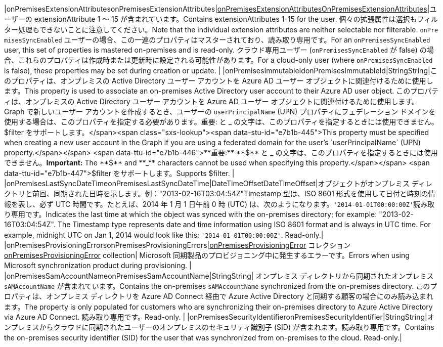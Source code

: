 |<span data-ttu-id="e7b1b-436">onPremisesExtensionAttributes</span><span class="sxs-lookup"><span data-stu-id="e7b1b-436">onPremisesExtensionAttributes</span></span>|[<span data-ttu-id="e7b1b-437">onPremisesExtensionAttributes</span><span class="sxs-lookup"><span data-stu-id="e7b1b-437">OnPremisesExtensionAttributes</span></span>](onpremisesextensionattributes.md)|<span data-ttu-id="e7b1b-438">ユーザーの extensionAttribute 1 ～ 15 が含まれています。</span><span class="sxs-lookup"><span data-stu-id="e7b1b-438">Contains extensionAttributes 1-15 for the user.</span></span> <span data-ttu-id="e7b1b-439">個々の拡張属性は選択もフィルター処理もできないことに注意してください。</span><span class="sxs-lookup"><span data-stu-id="e7b1b-439">Note that the individual extension attributes are neither selectable nor filterable.</span></span> <span data-ttu-id="e7b1b-440">`onPremisesSyncEnabled` ユーザーの場合、この一連のプロパティはマスターされており、読み取り専用です。</span><span class="sxs-lookup"><span data-stu-id="e7b1b-440">For an `onPremisesSyncEnabled` user, this set of properties is mastered on-premises and is read-only.</span></span> <span data-ttu-id="e7b1b-441">クラウド専用ユーザー (`onPremisesSyncEnabled` が false) の場合、これらのプロパティは作成時または更新時に設定される可能性があります。</span><span class="sxs-lookup"><span data-stu-id="e7b1b-441">For a cloud-only user (where `onPremisesSyncEnabled` is false), these properties may be set during creation or update.</span></span> |
|<span data-ttu-id="e7b1b-442">onPremisesImmutableId</span><span class="sxs-lookup"><span data-stu-id="e7b1b-442">onPremisesImmutableId</span></span>|<span data-ttu-id="e7b1b-443">String</span><span class="sxs-lookup"><span data-stu-id="e7b1b-443">String</span></span>|<span data-ttu-id="e7b1b-444">このプロパティは、オンプレミスの Active Directory ユーザー アカウントを Azure AD ユーザー オブジェクトに関連付けるために使用します。</span><span class="sxs-lookup"><span data-stu-id="e7b1b-444">This property is used to associate an on-premises Active Directory user account to their Azure AD user object.</span></span> <span data-ttu-id="e7b1b-445">このプロパティは、オンプレミスの Active Directory ユーザー アカウントを Azure AD ユーザー オブジェクトに関連付けるために使用します。Graph で新しいユーザー アカウントを作成するとき、ユーザーの `userPrincipalName` (UPN) プロパティにフェデレーション ドメインを使用する場合は、このプロパティを指定する必要があります。重要: と _ の文字は、このプロパティを指定するときには使用できません。$filter をサポートします。</span><span class="sxs-lookup"><span data-stu-id="e7b1b-445">This property must be specified when creating a new user account in the Graph if you are using a federated domain for the user’s `userPrincipalName` (UPN) property.</span></span> <span data-ttu-id="e7b1b-446">**重要:** **$** と **_** の文字は、このプロパティを指定するときには使用できません。</span><span class="sxs-lookup"><span data-stu-id="e7b1b-446">**Important:** The **$** and **_** characters cannot be used when specifying this property.</span></span> <span data-ttu-id="e7b1b-447">$filter をサポートします。</span><span class="sxs-lookup"><span data-stu-id="e7b1b-447">Supports $filter.</span></span> |
|<span data-ttu-id="e7b1b-448">onPremisesLastSyncDateTime</span><span class="sxs-lookup"><span data-stu-id="e7b1b-448">onPremisesLastSyncDateTime</span></span>|<span data-ttu-id="e7b1b-449">DateTimeOffset</span><span class="sxs-lookup"><span data-stu-id="e7b1b-449">DateTimeOffset</span></span>|<span data-ttu-id="e7b1b-p140">オブジェクトがオンプレミス ディレクトリと前回、同期された日時を示します。例："2013-02-16T03:04:54Z"Timestamp 型は、ISO 8601 形式を使用して日付と時刻の情報を表し、必ず UTC 時間です。たとえば、2014 年 1 月 1 日午前 0 時 (UTC) は、次のようになります。`'2014-01-01T00:00:00Z'`読み取り専用です。</span><span class="sxs-lookup"><span data-stu-id="e7b1b-p140">Indicates the last time at which the object was synced with the on-premises directory; for example: "2013-02-16T03:04:54Z". The Timestamp type represents date and time information using ISO 8601 format and is always in UTC time. For example, midnight UTC on Jan 1, 2014 would look like this: `'2014-01-01T00:00:00Z'`. Read-only.</span></span>|
|<span data-ttu-id="e7b1b-454">onPremisesProvisioningErrors</span><span class="sxs-lookup"><span data-stu-id="e7b1b-454">onPremisesProvisioningErrors</span></span>|<span data-ttu-id="e7b1b-455">[onPremisesProvisioningError](onpremisesprovisioningerror.md) コレクション</span><span class="sxs-lookup"><span data-stu-id="e7b1b-455">[onPremisesProvisioningError](onpremisesprovisioningerror.md) collection</span></span>| <span data-ttu-id="e7b1b-456">Microsoft 同期製品のプロビジョニング中に発生するエラーです。</span><span class="sxs-lookup"><span data-stu-id="e7b1b-456">Errors when using Microsoft synchronization product during provisioning.</span></span> |
|<span data-ttu-id="e7b1b-457">onPremisesSamAccountName</span><span class="sxs-lookup"><span data-stu-id="e7b1b-457">onPremisesSamAccountName</span></span>|<span data-ttu-id="e7b1b-458">String</span><span class="sxs-lookup"><span data-stu-id="e7b1b-458">String</span></span>| <span data-ttu-id="e7b1b-459">オンプレミス ディレクトリから同期されたオンプレミス `sAMAccountName` が含まれています。</span><span class="sxs-lookup"><span data-stu-id="e7b1b-459">Contains the on-premises `sAMAccountName` synchronized from the on-premises directory.</span></span> <span data-ttu-id="e7b1b-460">このプロパティは、オンプレミス ディレクトリを Azure AD Connect 経由で Azure Active Directory と同期する顧客の場合にのみ読み込まれます。</span><span class="sxs-lookup"><span data-stu-id="e7b1b-460">The property is only populated for customers who are synchronizing their on-premises directory to Azure Active Directory via Azure AD Connect.</span></span> <span data-ttu-id="e7b1b-461">読み取り専用です。</span><span class="sxs-lookup"><span data-stu-id="e7b1b-461">Read-only.</span></span> |
|<span data-ttu-id="e7b1b-462">onPremisesSecurityIdentifier</span><span class="sxs-lookup"><span data-stu-id="e7b1b-462">onPremisesSecurityIdentifier</span></span>|<span data-ttu-id="e7b1b-463">String</span><span class="sxs-lookup"><span data-stu-id="e7b1b-463">String</span></span>|<span data-ttu-id="e7b1b-p142">オンプレミスからクラウドに同期されたユーザーのオンプレミスのセキュリティ識別子 (SID) が含まれます。読み取り専用です。</span><span class="sxs-lookup"><span data-stu-id="e7b1b-p142">Contains the on-premises security identifier (SID) for the user that was synchronized from on-premises to the cloud. Read-only.</span></span>|